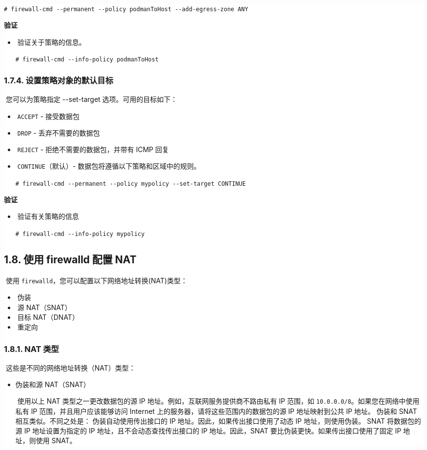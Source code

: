    

   ```none
   # firewall-cmd --permanent --policy podmanToHost --add-egress-zone ANY
   ```

**验证**

- ​							验证关于策略的信息。 					

  

  ```none
  # firewall-cmd --info-policy podmanToHost
  ```

### 1.7.4. 设置策略对象的默认目标

​					您可以为策略指定 --set-target 选项。可用的目标如下： 			

- ​							`ACCEPT` - 接受数据包 					

- ​							`DROP` - 丢弃不需要的数据包 					

- ​							`REJECT` - 拒绝不需要的数据包，并带有 ICMP 回复 					

- ​							`CONTINUE`（默认）- 数据包将遵循以下策略和区域中的规则。 					

  

  ```none
  # firewall-cmd --permanent --policy mypolicy --set-target CONTINUE
  ```

**验证**

- ​							验证有关策略的信息 					

  

  ```none
  # firewall-cmd --info-policy mypolicy
  ```

## 1.8. 使用 firewalld 配置 NAT

​				使用 `firewalld`，您可以配置以下网络地址转换(NAT)类型： 		

- ​						伪装 				
- ​						源 NAT（SNAT） 				
- ​						目标 NAT（DNAT） 				
- ​						重定向 				

### 1.8.1. NAT 类型

​					这些是不同的网络地址转换（NAT）类型： 			

- 伪装和源 NAT（SNAT）

  ​								使用以上 NAT 类型之一更改数据包的源 IP 地址。例如，互联网服务提供商不路由私有 IP 范围，如 `10.0.0.0/8`。如果您在网络中使用私有 IP 范围，并且用户应该能够访问 Internet 上的服务器，请将这些范围内的数据包的源 IP 地址映射到公共 IP 地址。 						 							伪装和 SNAT 相互类似。不同之处是： 						 									伪装自动使用传出接口的 IP 地址。因此，如果传出接口使用了动态 IP 地址，则使用伪装。 								 									SNAT 将数据包的源 IP 地址设置为指定的 IP 地址，且不会动态查找传出接口的 IP 地址。因此，SNAT 要比伪装更快。如果传出接口使用了固定 IP 地址，则使用 SNAT。 								
